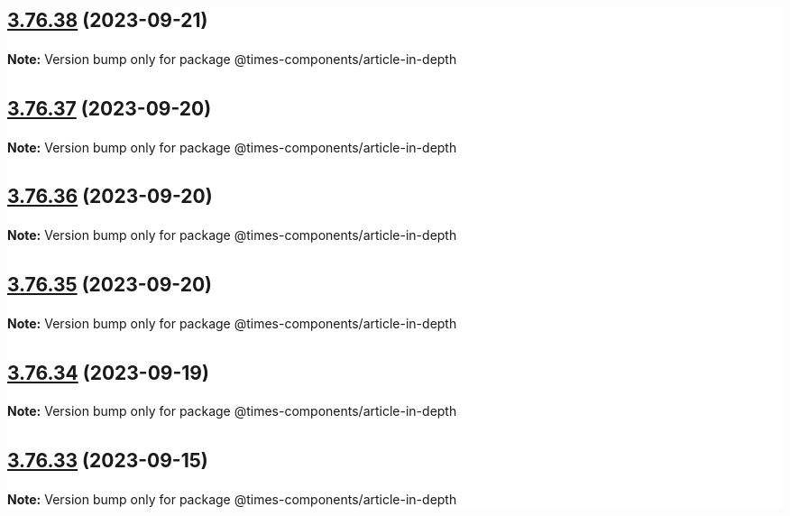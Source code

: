 



## [3.76.38](https://github.com/newsuk/times-components/compare/@times-components/article-in-depth@3.76.37...@times-components/article-in-depth@3.76.38) (2023-09-21)

**Note:** Version bump only for package @times-components/article-in-depth





## [3.76.37](https://github.com/newsuk/times-components/compare/@times-components/article-in-depth@3.76.36...@times-components/article-in-depth@3.76.37) (2023-09-20)

**Note:** Version bump only for package @times-components/article-in-depth





## [3.76.36](https://github.com/newsuk/times-components/compare/@times-components/article-in-depth@3.76.35...@times-components/article-in-depth@3.76.36) (2023-09-20)

**Note:** Version bump only for package @times-components/article-in-depth





## [3.76.35](https://github.com/newsuk/times-components/compare/@times-components/article-in-depth@3.76.34...@times-components/article-in-depth@3.76.35) (2023-09-20)

**Note:** Version bump only for package @times-components/article-in-depth





## [3.76.34](https://github.com/newsuk/times-components/compare/@times-components/article-in-depth@3.76.33...@times-components/article-in-depth@3.76.34) (2023-09-19)

**Note:** Version bump only for package @times-components/article-in-depth





## [3.76.33](https://github.com/newsuk/times-components/compare/@times-components/article-in-depth@3.76.32...@times-components/article-in-depth@3.76.33) (2023-09-15)

**Note:** Version bump only for package @times-components/article-in-depth

